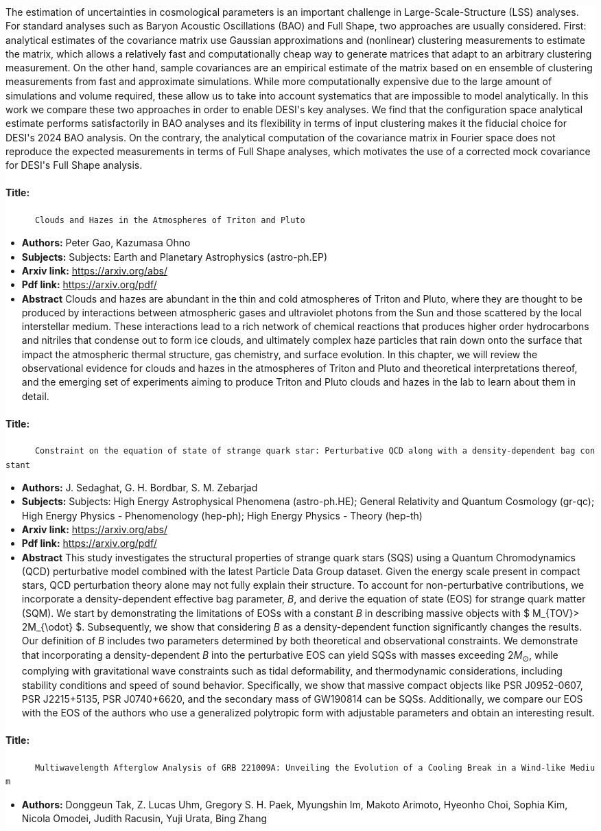  The estimation of uncertainties in cosmological parameters is an important challenge in Large-Scale-Structure (LSS) analyses. For standard analyses such as Baryon Acoustic Oscillations (BAO) and Full Shape, two approaches are usually considered. First: analytical estimates of the covariance matrix use Gaussian approximations and (nonlinear) clustering measurements to estimate the matrix, which allows a relatively fast and computationally cheap way to generate matrices that adapt to an arbitrary clustering measurement. On the other hand, sample covariances are an empirical estimate of the matrix based on en ensemble of clustering measurements from fast and approximate simulations. While more computationally expensive due to the large amount of simulations and volume required, these allow us to take into account systematics that are impossible to model analytically. In this work we compare these two approaches in order to enable DESI's key analyses. We find that the configuration space analytical estimate performs satisfactorily in BAO analyses and its flexibility in terms of input clustering makes it the fiducial choice for DESI's 2024 BAO analysis. On the contrary, the analytical computation of the covariance matrix in Fourier space does not reproduce the expected measurements in terms of Full Shape analyses, which motivates the use of a corrected mock covariance for DESI's Full Shape analysis.
#### Title:
          Clouds and Hazes in the Atmospheres of Triton and Pluto
 - **Authors:** Peter Gao, Kazumasa Ohno
 - **Subjects:** Subjects:
Earth and Planetary Astrophysics (astro-ph.EP)
 - **Arxiv link:** https://arxiv.org/abs/
 - **Pdf link:** https://arxiv.org/pdf/
 - **Abstract**
 Clouds and hazes are abundant in the thin and cold atmospheres of Triton and Pluto, where they are thought to be produced by interactions between atmospheric gases and ultraviolet photons from the Sun and those scattered by the local interstellar medium. These interactions lead to a rich network of chemical reactions that produces higher order hydrocarbons and nitriles that condense out to form ice clouds, and ultimately complex haze particles that rain down onto the surface that impact the atmospheric thermal structure, gas chemistry, and surface evolution. In this chapter, we will review the observational evidence for clouds and hazes in the atmospheres of Triton and Pluto and theoretical interpretations thereof, and the emerging set of experiments aiming to produce Triton and Pluto clouds and hazes in the lab to learn about them in detail.
#### Title:
          Constraint on the equation of state of strange quark star: Perturbative QCD along with a density-dependent bag constant
 - **Authors:** J. Sedaghat, G. H. Bordbar, S. M. Zebarjad
 - **Subjects:** Subjects:
High Energy Astrophysical Phenomena (astro-ph.HE); General Relativity and Quantum Cosmology (gr-qc); High Energy Physics - Phenomenology (hep-ph); High Energy Physics - Theory (hep-th)
 - **Arxiv link:** https://arxiv.org/abs/
 - **Pdf link:** https://arxiv.org/pdf/
 - **Abstract**
 This study investigates the structural properties of strange quark stars (SQS) using a Quantum Chromodynamics (QCD) perturbative model combined with the latest Particle Data Group dataset. Given the energy scale present in compact stars, QCD perturbation theory alone may not fully explain their structure. To account for non-perturbative contributions, we incorporate a density-dependent effective bag parameter, $B$, and derive the equation of state (EOS) for strange quark matter (SQM). We start by demonstrating the limitations of EOSs with a constant $B$ in describing massive objects with $ M_{TOV}> 2M_{\odot} $. Subsequently, we show that considering $B$ as a density-dependent function significantly changes the results. Our definition of $B$ includes two parameters determined by both theoretical and observational constraints. We demonstrate that incorporating a density-dependent $B$ into the perturbative EOS can yield SQSs with masses exceeding $2M_{\odot}$, while complying with gravitational wave constraints such as tidal deformability, and thermodynamic considerations, including stability conditions and speed of sound behavior. Specifically, we show that massive compact objects like PSR J0952-0607, PSR J2215+5135, PSR J0740+6620, and the secondary mass of GW190814 can be SQSs. Additionally, we compare our EOS with the EOS of the authors who use a generalized polytropic form with adjustable parameters and obtain an interesting result.
#### Title:
          Multiwavelength Afterglow Analysis of GRB 221009A: Unveiling the Evolution of a Cooling Break in a Wind-like Medium
 - **Authors:** Donggeun Tak, Z. Lucas Uhm, Gregory S. H. Paek, Myungshin Im, Makoto Arimoto, Hyeonho Choi, Sophia Kim, Nicola Omodei, Judith Racusin, Yuji Urata, Bing Zhang